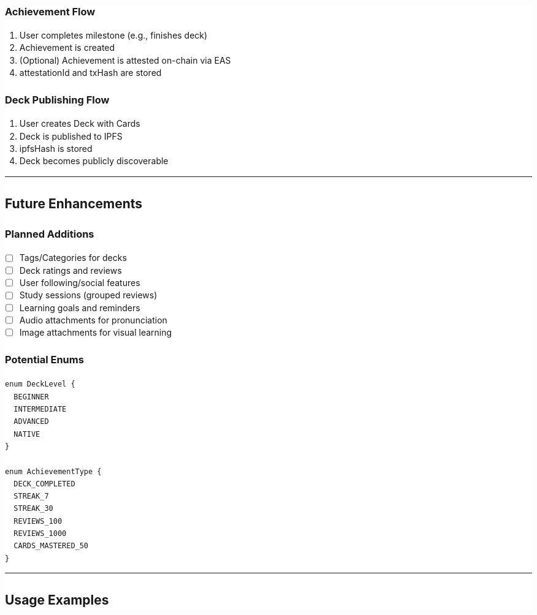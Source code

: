 ### Achievement Flow

1. User completes milestone (e.g., finishes deck)
2. Achievement is created
3. (Optional) Achievement is attested on-chain via EAS
4. attestationId and txHash are stored

### Deck Publishing Flow

1. User creates Deck with Cards
2. Deck is published to IPFS
3. ipfsHash is stored
4. Deck becomes publicly discoverable

---

## Future Enhancements

### Planned Additions

- [ ] Tags/Categories for decks
- [ ] Deck ratings and reviews
- [ ] User following/social features
- [ ] Study sessions (grouped reviews)
- [ ] Learning goals and reminders
- [ ] Audio attachments for pronunciation
- [ ] Image attachments for visual learning

### Potential Enums

```prisma
enum DeckLevel {
  BEGINNER
  INTERMEDIATE
  ADVANCED
  NATIVE
}

enum AchievementType {
  DECK_COMPLETED
  STREAK_7
  STREAK_30
  REVIEWS_100
  REVIEWS_1000
  CARDS_MASTERED_50
}
```

---

## Usage Examples
